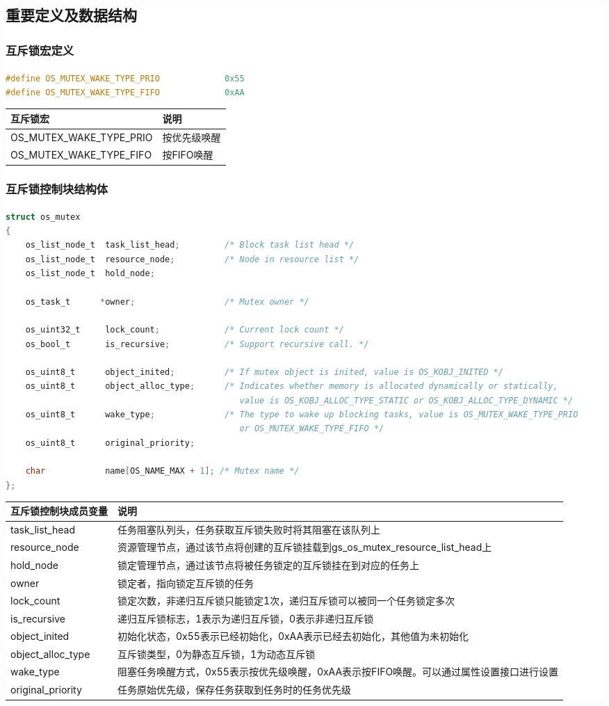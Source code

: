 
## 重要定义及数据结构

### 互斥锁宏定义


```c
#define OS_MUTEX_WAKE_TYPE_PRIO             0x55
#define OS_MUTEX_WAKE_TYPE_FIFO             0xAA
```

| **互斥锁宏** | **说明** |
| :--- | :--- |
| OS_MUTEX_WAKE_TYPE_PRIO | 按优先级唤醒 |
| OS_MUTEX_WAKE_TYPE_FIFO | 按FIFO唤醒 |

### 互斥锁控制块结构体

```c
struct os_mutex
{
    os_list_node_t  task_list_head;         /* Block task list head */
    os_list_node_t  resource_node;          /* Node in resource list */
    os_list_node_t  hold_node;
    
    os_task_t      *owner;                  /* Mutex owner */

    os_uint32_t     lock_count;             /* Current lock count */
    os_bool_t       is_recursive;           /* Support recursive call. */

    os_uint8_t      object_inited;          /* If mutex object is inited, value is OS_KOBJ_INITED */
    os_uint8_t      object_alloc_type;      /* Indicates whether memory is allocated dynamically or statically,
                                               value is OS_KOBJ_ALLOC_TYPE_STATIC or OS_KOBJ_ALLOC_TYPE_DYNAMIC */
    os_uint8_t      wake_type;              /* The type to wake up blocking tasks, value is OS_MUTEX_WAKE_TYPE_PRIO
                                               or OS_MUTEX_WAKE_TYPE_FIFO */
    os_uint8_t      original_priority;
    
    char            name[OS_NAME_MAX + 1]; /* Mutex name */
};
```

| **互斥锁控制块成员变量** | **说明** |
| :--- | :--- |
| task\_list\_head | 任务阻塞队列头，任务获取互斥锁失败时将其阻塞在该队列上 |
| resource\_node | 资源管理节点，通过该节点将创建的互斥锁挂载到gs_os_mutex_resource_list_head上 |
| hold\_node | 锁定管理节点，通过该节点将被任务锁定的互斥锁挂在到对应的任务上 |
| owner | 锁定者，指向锁定互斥锁的任务 |
| lock\_count | 锁定次数，非递归互斥锁只能锁定1次，递归互斥锁可以被同一个任务锁定多次 |
| is\_recursive | 递归互斥锁标志，1表示为递归互斥锁，0表示非递归互斥锁 |
| object\_inited | 初始化状态，0x55表示已经初始化，0xAA表示已经去初始化，其他值为未初始化 |
| object\_alloc\_type | 互斥锁类型，0为静态互斥锁，1为动态互斥锁 |
| wake\_type | 阻塞任务唤醒方式，0x55表示按优先级唤醒，0xAA表示按FIFO唤醒。可以通过属性设置接口进行设置 |
| original\_priority | 任务原始优先级，保存任务获取到任务时的任务优先级 |